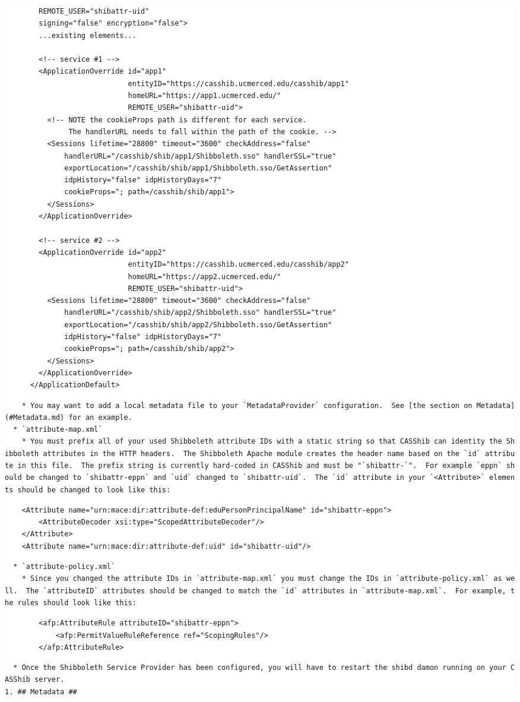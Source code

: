 ```
        REMOTE_USER="shibattr-uid"
        signing="false" encryption="false">
        ...existing elements...

        <!-- service #1 -->
        <ApplicationOverride id="app1"
                             entityID="https://casshib.ucmerced.edu/casshib/app1"
                             homeURL="https://app1.ucmerced.edu/"
                             REMOTE_USER="shibattr-uid">
          <!-- NOTE the cookieProps path is different for each service.
               The handlerURL needs to fall within the path of the cookie. -->
          <Sessions lifetime="28800" timeout="3600" checkAddress="false"
              handlerURL="/casshib/shib/app1/Shibboleth.sso" handlerSSL="true"
              exportLocation="/casshib/shib/app1/Shibboleth.sso/GetAssertion" 
              idpHistory="false" idpHistoryDays="7"
              cookieProps="; path=/casshib/shib/app1">
          </Sessions>
        </ApplicationOverride>

        <!-- service #2 -->
        <ApplicationOverride id="app2"
                             entityID="https://casshib.ucmerced.edu/casshib/app2"
                             homeURL="https://app2.ucmerced.edu/"
                             REMOTE_USER="shibattr-uid">
          <Sessions lifetime="28800" timeout="3600" checkAddress="false"
              handlerURL="/casshib/shib/app2/Shibboleth.sso" handlerSSL="true"
              exportLocation="/casshib/shib/app2/Shibboleth.sso/GetAssertion" 
              idpHistory="false" idpHistoryDays="7"
              cookieProps="; path=/casshib/shib/app2">
          </Sessions>
        </ApplicationOverride>    
      </ApplicationDefault>
```
        * You may want to add a local metadata file to your `MetadataProvider` configuration.  See [the section on Metadata](#Metadata.md) for an example.
      * `attribute-map.xml`
        * You must prefix all of your used Shibboleth attribute IDs with a static string so that CASShib can identity the Shibboleth attributes in the HTTP headers.  The Shibboleth Apache module creates the header name based on the `id` attribute in this file.  The prefix string is currently hard-coded in CASShib and must be "`shibattr-`".  For example `eppn` should be changed to `shibattr-eppn` and `uid` changed to `shibattr-uid`.  The `id` attribute in your `<Attribute>` elements should be changed to look like this:
```
    <Attribute name="urn:mace:dir:attribute-def:eduPersonPrincipalName" id="shibattr-eppn">
        <AttributeDecoder xsi:type="ScopedAttributeDecoder"/>
    </Attribute>
    <Attribute name="urn:mace:dir:attribute-def:uid" id="shibattr-uid"/>
```
      * `attribute-policy.xml`
        * Since you changed the attribute IDs in `attribute-map.xml` you must change the IDs in `attribute-policy.xml` as well.  The `attributeID` attributes should be changed to match the `id` attributes in `attribute-map.xml`.  For example, the rules should look like this:
```
        <afp:AttributeRule attributeID="shibattr-eppn">
            <afp:PermitValueRuleReference ref="ScopingRules"/>
        </afp:AttributeRule>
```
      * Once the Shibboleth Service Provider has been configured, you will have to restart the shibd damon running on your CASShib server.
    1. ## Metadata ##